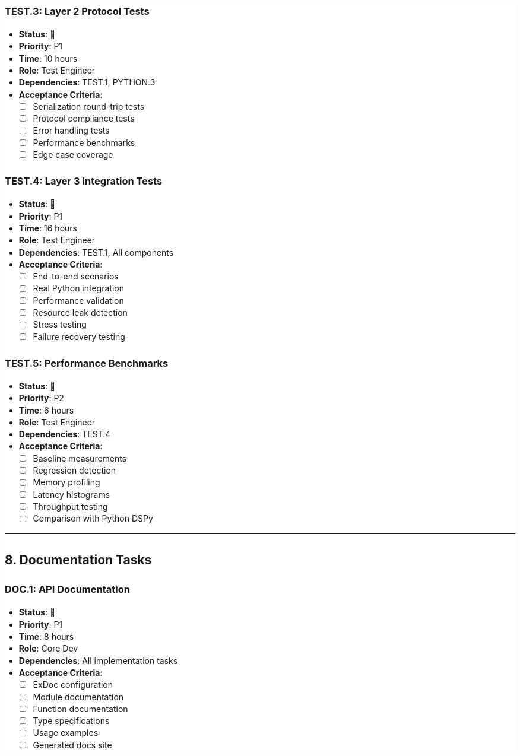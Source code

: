 ### TEST.3: Layer 2 Protocol Tests
- **Status**: 🔴
- **Priority**: P1
- **Time**: 10 hours
- **Role**: Test Engineer
- **Dependencies**: TEST.1, PYTHON.3
- **Acceptance Criteria**:
  - [ ] Serialization round-trip tests
  - [ ] Protocol compliance tests
  - [ ] Error handling tests
  - [ ] Performance benchmarks
  - [ ] Edge case coverage

### TEST.4: Layer 3 Integration Tests
- **Status**: 🔴
- **Priority**: P1
- **Time**: 16 hours
- **Role**: Test Engineer
- **Dependencies**: TEST.1, All components
- **Acceptance Criteria**:
  - [ ] End-to-end scenarios
  - [ ] Real Python integration
  - [ ] Performance validation
  - [ ] Resource leak detection
  - [ ] Stress testing
  - [ ] Failure recovery testing

### TEST.5: Performance Benchmarks
- **Status**: 🔴
- **Priority**: P2
- **Time**: 6 hours
- **Role**: Test Engineer
- **Dependencies**: TEST.4
- **Acceptance Criteria**:
  - [ ] Baseline measurements
  - [ ] Regression detection
  - [ ] Memory profiling
  - [ ] Latency histograms
  - [ ] Throughput testing
  - [ ] Comparison with Python DSPy

---

## 8. Documentation Tasks

### DOC.1: API Documentation
- **Status**: 🔴
- **Priority**: P1
- **Time**: 8 hours
- **Role**: Core Dev
- **Dependencies**: All implementation tasks
- **Acceptance Criteria**:
  - [ ] ExDoc configuration
  - [ ] Module documentation
  - [ ] Function documentation
  - [ ] Type specifications
  - [ ] Usage examples
  - [ ] Generated docs site
